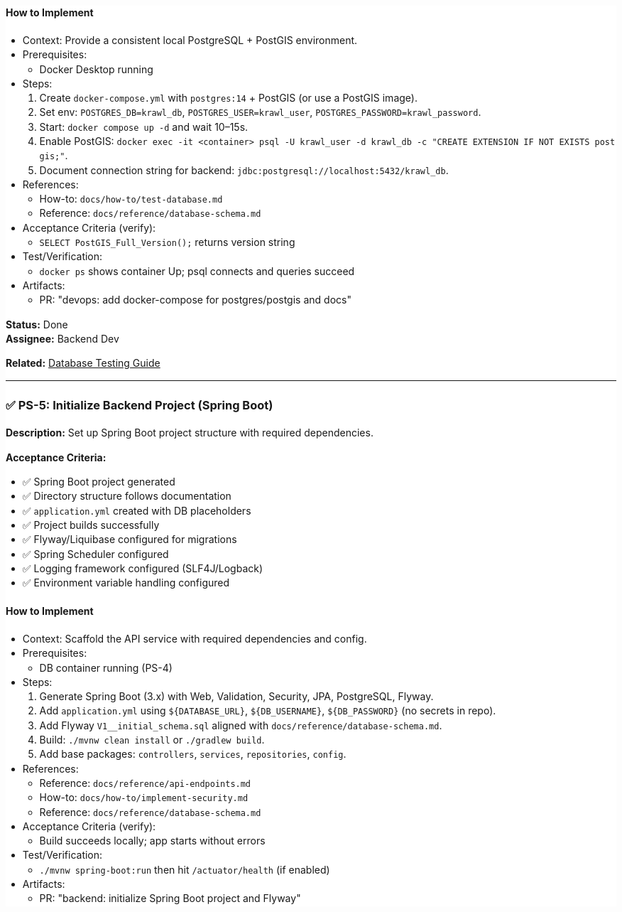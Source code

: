#### How to Implement
- Context: Provide a consistent local PostgreSQL + PostGIS environment.
- Prerequisites:
  - Docker Desktop running
- Steps:
  1) Create `docker-compose.yml` with `postgres:14` + PostGIS (or use a PostGIS image).
  2) Set env: `POSTGRES_DB=krawl_db`, `POSTGRES_USER=krawl_user`, `POSTGRES_PASSWORD=krawl_password`.
  3) Start: `docker compose up -d` and wait 10–15s.
  4) Enable PostGIS: `docker exec -it <container> psql -U krawl_user -d krawl_db -c "CREATE EXTENSION IF NOT EXISTS postgis;"`.
  5) Document connection string for backend: `jdbc:postgresql://localhost:5432/krawl_db`.
- References:
  - How-to: `docs/how-to/test-database.md`
  - Reference: `docs/reference/database-schema.md`
- Acceptance Criteria (verify):
  - `SELECT PostGIS_Full_Version();` returns version string
- Test/Verification:
  - `docker ps` shows container Up; psql connects and queries succeed
- Artifacts:
  - PR: "devops: add docker-compose for postgres/postgis and docs"

**Status:** Done  
**Assignee:** Backend Dev

**Related:** [Database Testing Guide](../../how-to/test-database.md)

---

### ✅ PS-5: Initialize Backend Project (Spring Boot)

**Description:** Set up Spring Boot project structure with required dependencies.

**Acceptance Criteria:**
- ✅ Spring Boot project generated
- ✅ Directory structure follows documentation
- ✅ `application.yml` created with DB placeholders
- ✅ Project builds successfully
- ✅ Flyway/Liquibase configured for migrations
- ✅ Spring Scheduler configured
- ✅ Logging framework configured (SLF4J/Logback)
- ✅ Environment variable handling configured

#### How to Implement
- Context: Scaffold the API service with required dependencies and config.
- Prerequisites:
  - DB container running (PS-4)
- Steps:
  1) Generate Spring Boot (3.x) with Web, Validation, Security, JPA, PostgreSQL, Flyway.
  2) Add `application.yml` using `${DATABASE_URL}`, `${DB_USERNAME}`, `${DB_PASSWORD}` (no secrets in repo).
  3) Add Flyway `V1__initial_schema.sql` aligned with `docs/reference/database-schema.md`.
  4) Build: `./mvnw clean install` or `./gradlew build`.
  5) Add base packages: `controllers`, `services`, `repositories`, `config`.
- References:
  - Reference: `docs/reference/api-endpoints.md`
  - How-to: `docs/how-to/implement-security.md`
  - Reference: `docs/reference/database-schema.md`
- Acceptance Criteria (verify):
  - Build succeeds locally; app starts without errors
- Test/Verification:
  - `./mvnw spring-boot:run` then hit `/actuator/health` (if enabled)
- Artifacts:
  - PR: "backend: initialize Spring Boot project and Flyway"
